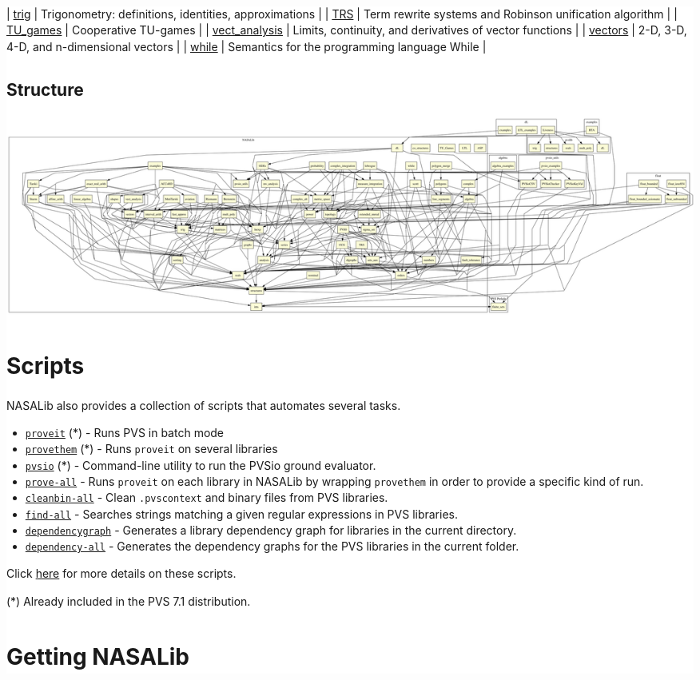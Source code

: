 | [trig](./trig/README.md) | Trigonometry: definitions, identities, approximations |
| [TRS](./TRS/README.md) | Term rewrite systems and Robinson unification algorithm |
| [TU_games](./TU_games/README.md) | Cooperative TU-games |
| [vect_analysis](./vect_analysis/README.md) | Limits, continuity, and derivatives of vector functions |
| [vectors](./vectors/README.md) | 2-D, 3-D, 4-D, and n-dimensional vectors |
| [while](./while/README.md) | Semantics for the programming language While |

## Structure

![NASALib dependency graph](nasalib.svg "Dependency Graph")

# Scripts

NASALib also provides a collection of scripts that automates several tasks.

* [`proveit`](./Scripts.md#proveit) (*) - Runs PVS in batch mode 
* [`provethem`](./Scripts.md#provethem) (*) - Runs `proveit` on several libraries 
* [`pvsio`](./Scripts.md#pvsio) (*) - Command-line utility to run the PVSio ground evaluator.
* [`prove-all`](./Scripts.md#prove-all) - Runs `proveit` on each library
  in NASALib by wrapping `provethem` in order to provide a specific kind of run. 
* [`cleanbin-all`](./Scripts.md#cleanbin-all) - Clean `.pvscontext` and binary files from PVS libraries.
* [`find-all`](./Scripts.md#find-all) - Searches strings matching a given regular expressions in PVS libraries.
* [`dependencygraph`](./Scripts.md#dependencygraph) - Generates a library dependency graph for libraries in the current directory.
* [`dependency-all`](./Scripts.md#d#dependency-all) - Generates the dependency graphs for the PVS libraries in the current folder.

Click [here](docs/Scripts.md) for more details on these scripts.

(*) Already included in the PVS 7.1 distribution.

# Getting NASALib
